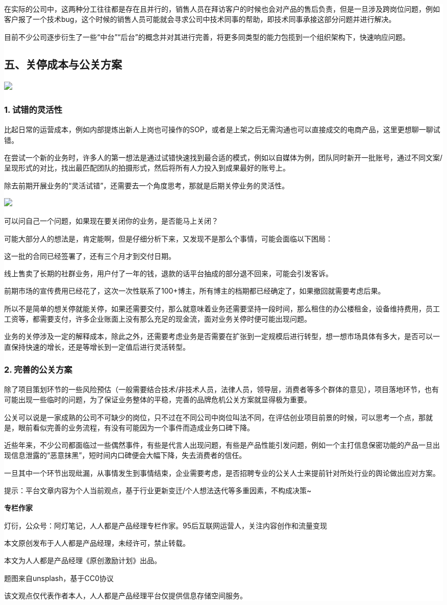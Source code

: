 在实际的公司中，这两种分工往往都是存在且并行的，销售人员在拜访客户的时候也会对产品的售后负责，但是一旦涉及跨岗位问题，例如客户报了一个技术bug，这个时候的销售人员可能就会寻求公司中技术同事的帮助，即技术同事承接这部分问题并进行解决。

目前不少公司逐步衍生了一些“中台”“后台”的概念并对其进行完善，将更多同类型的能力包揽到一个组织架构下，快速响应问题。

## 五、关停成本与公关方案

![](https://image.woshipm.com/wp-files/2022/11/WF3tIFvcrUkNPeMht9sc.png)

### 1\. 试错的灵活性

比起日常的运营成本，例如内部提炼出新人上岗也可操作的SOP，或者是上架之后无需沟通也可以直接成交的电商产品，这里更想聊一聊试错。

在尝试一个新的业务时，许多人的第一想法是通过试错快速找到最合适的模式，例如以自媒体为例，团队同时新开一批账号，通过不同文案/呈现形式的对比，找出最匹配团队的拍摄形式，然后将所有人力投入到成果最好的账号上。

除去前期开展业务的“灵活试错”，还需要去一个角度思考，那就是后期关停业务的灵活性。

![](https://image.woshipm.com/wp-files/2022/11/pp981MGjoxtkm8NcElDJ.png)

可以问自己一个问题，如果现在要关闭你的业务，是否能马上关闭？

可能大部分人的想法是，肯定能啊，但是仔细分析下来，又发现不是那么个事情，可能会面临以下困局：

这一批的合同已经签署了，还有三个月才到交付日期。

线上售卖了长期的社群业务，用户付了一年的钱，退款的话平台抽成的部分退不回来，可能会引发客诉。

前期市场的宣传费用已经花了，这次一次性联系了100+博主，所有博主的档期都已经确定了，如果撤回就需要考虑后果。

所以不是简单的想关停就能关停，如果还需要交付，那么就意味着业务还需要坚持一段时间，那么租住的办公楼租金，设备维持费用，员工工资等，都需要支付，许多企业账面上没有那么充足的现金流，面对业务关停时便可能出现问题。

业务的关停涉及一定的解释成本，除此之外，还需要考虑业务是否需要在扩张到一定规模后进行转型，想一想市场具体有多大，是否可以一直保持快速的增长，还是等增长到一定值后进行灵活转型。

### 2\. 完善的公关方案

除了项目策划环节的一些风险预估（一般需要结合技术/非技术人员，法律人员，领导层，消费者等多个群体的意见），项目落地环节，也有可能出现一些临时的问题，为了保证业务整体的平稳，完善的品牌危机公关方案就显得极为重要。

公关可以说是一家成熟的公司不可缺少的岗位，只不过在不同公司中岗位叫法不同，在评估创业项目前景的时候，可以思考一个点，那就是，眼前看似完善的业务流程，有没有可能因为一个事件而造成业务口碑下降。

近些年来，不少公司都面临过一些偶然事件，有些是代言人出现问题，有些是产品性能引发问题，例如一个主打信息保密功能的产品一旦出现信息泄露的“恶意抹黑”，短时间内口碑便会大幅下降，失去消费者的信任。

一旦其中一个环节出现纰漏，从事情发生到事情结束，企业需要考虑，是否招聘专业的公关人士来提前针对所处行业的舆论做出应对方案。

提示：平台文章内容为个人当前观点，基于行业更新变迁/个人想法迭代等多重因素，不构成决策~

**专栏作家**

灯衍，公众号：阿灯笔记，人人都是产品经理专栏作家。95后互联网运营人，关注内容创作和流量变现

本文原创发布于人人都是产品经理，未经许可，禁止转载。

本文为人人都是产品经理《原创激励计划》出品。

题图来自unsplash，基于CC0协议

该文观点仅代表作者本人，人人都是产品经理平台仅提供信息存储空间服务。
